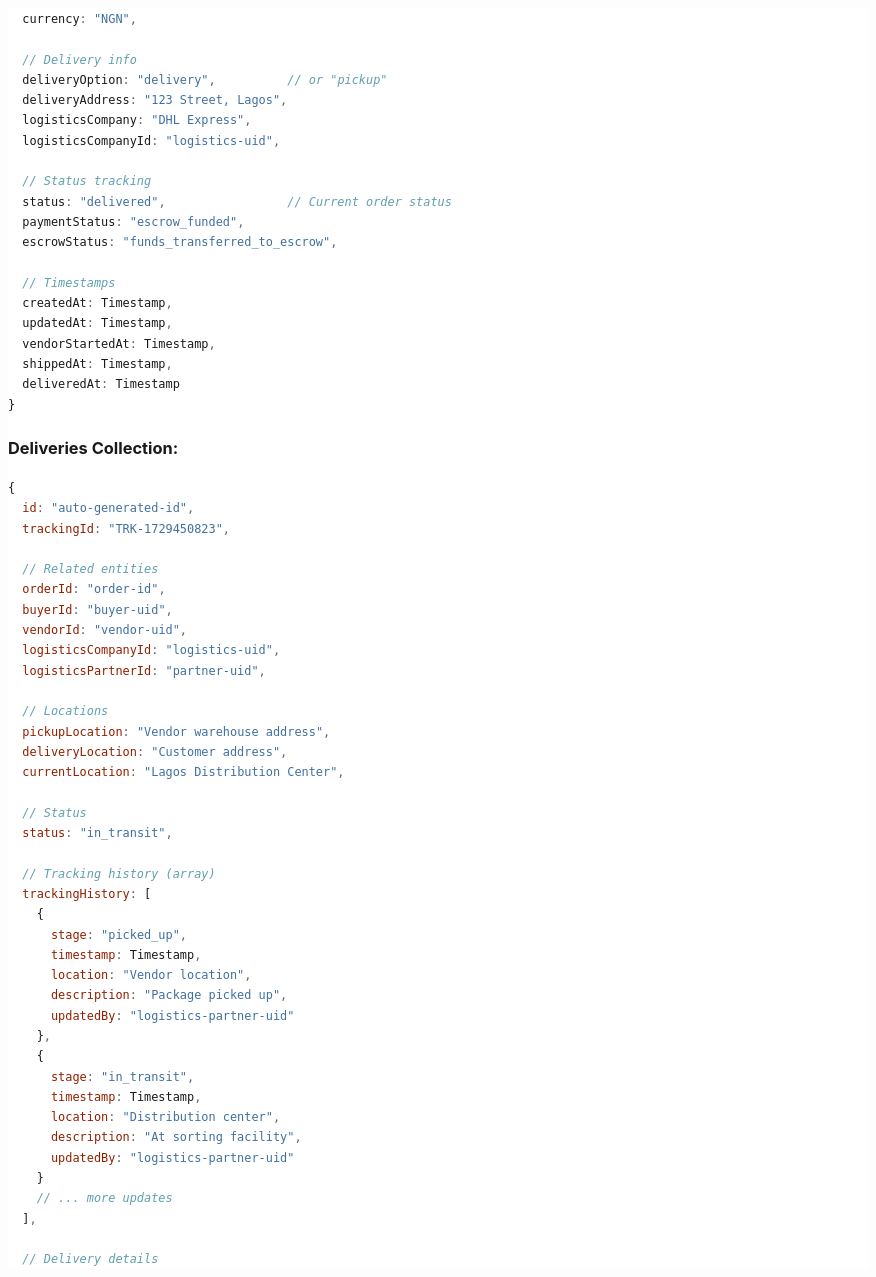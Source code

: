 ```javascript
  currency: "NGN",
  
  // Delivery info
  deliveryOption: "delivery",          // or "pickup"
  deliveryAddress: "123 Street, Lagos",
  logisticsCompany: "DHL Express",
  logisticsCompanyId: "logistics-uid",
  
  // Status tracking
  status: "delivered",                 // Current order status
  paymentStatus: "escrow_funded",
  escrowStatus: "funds_transferred_to_escrow",
  
  // Timestamps
  createdAt: Timestamp,
  updatedAt: Timestamp,
  vendorStartedAt: Timestamp,
  shippedAt: Timestamp,
  deliveredAt: Timestamp
}
```

### **Deliveries Collection:**
```javascript
{
  id: "auto-generated-id",
  trackingId: "TRK-1729450823",
  
  // Related entities
  orderId: "order-id",
  buyerId: "buyer-uid",
  vendorId: "vendor-uid",
  logisticsCompanyId: "logistics-uid",
  logisticsPartnerId: "partner-uid",
  
  // Locations
  pickupLocation: "Vendor warehouse address",
  deliveryLocation: "Customer address",
  currentLocation: "Lagos Distribution Center",
  
  // Status
  status: "in_transit",
  
  // Tracking history (array)
  trackingHistory: [
    {
      stage: "picked_up",
      timestamp: Timestamp,
      location: "Vendor location",
      description: "Package picked up",
      updatedBy: "logistics-partner-uid"
    },
    {
      stage: "in_transit",
      timestamp: Timestamp,
      location: "Distribution center",
      description: "At sorting facility",
      updatedBy: "logistics-partner-uid"
    }
    // ... more updates
  ],
  
  // Delivery details
```